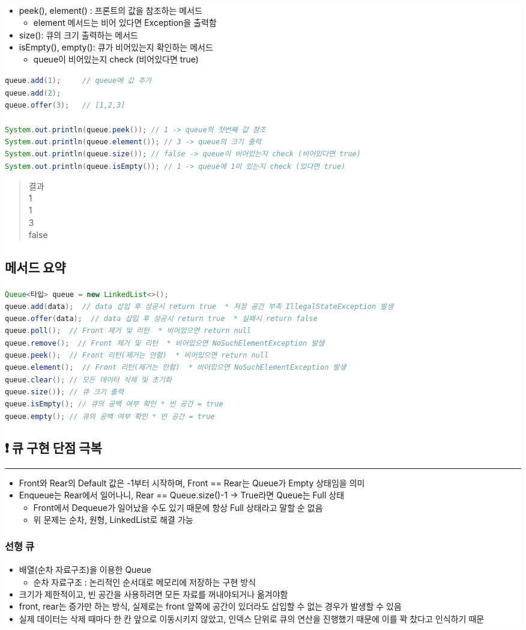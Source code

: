 
- peek(), element() : 프론트의 값을 참조하는 메서드
  - element 메서드는 비어 있다면 Exception을 출력함
- size(): 큐의 크기 출력하는 메서드  
- isEmpty(), empty(): 큐가 비어있는지 확인하는 메서드  
  - queue이 비어있는지 check (비어있다면 true)

```java
queue.add(1);     // queue에 값 추가
queue.add(2);     
queue.offer(3);   // [1,2,3]
		
System.out.println(queue.peek()); // 1 -> queue의 첫번째 값 참조 
System.out.println(queue.element()); // 3 -> queue의 크기 출력
System.out.println(queue.size()); // false -> queue이 비어있는지 check (비어있다면 true)
System.out.println(queue.isEmpty()); // 1 -> queue에 1이 있는지 check (있다면 true)
```
> 결과  
> 1  
> 1  
> 3  
> false

## 메서드 요약
```java
Queue<타입> queue = new LinkedList<>();
queue.add(data);  // data 삽입 후 성공시 return true  * 저장 공간 부족 IllegalStateException 발생
queue.offer(data);  // data 삽입 후 성공시 return true  * 실패시 return false
queue.poll();  // Front 제거 및 리턴  * 비어있으면 return null
queue.remove();  // Front 제거 및 리턴  * 비어있으면 NoSuchElementException 발생
queue.peek();  // Front 리턴(제거는 안함)  * 비어있으면 return null
queue.element();  // Front 리턴(제거는 안함)  * 비어있으면 NoSuchElementException 발생
queue.clear(); // 모든 데이터 삭제 및 초기화
queue.size()); // 큐 크기 출력
queue.isEmpty(); // 큐의 공백 여부 확인 * 빈 공간 = true
queue.empty(); // 큐의 공백 여부 확인 * 빈 공간 = true
```

## ❗ 큐 구현 단점 극복
* * *
- Front와 Rear의 Default 값은 -1부터 시작하며, Front == Rear는 Queue가 Empty 상태임을 의미
- Enqueue는 Rear에서 일어나니, Rear == Queue.size()-1 -> True라면 Queue는 Full 상태
  - Front에서 Dequeue가 일어났을 수도 있기 때문에 항상 Full 상태라고 말할 순 없음
  - 위 문제는 순차, 원형, LinkedList로 해결 가능

### 선형 큐 
- 배열(순차 자료구조)을 이용한 Queue
  - 순차 자료구조 : 논리적인 순서대로 메모리에 저장하는 구현 방식
- 크기가 제한적이고, 빈 공간을 사용하려면 모든 자료를 꺼내야되거나 옮겨야함
- front, rear는 증가만 하는 방식, 실제로는 front 앞쪽에 공간이 있더라도 삽입할 수 없는 경우가 발생할 수 있음
 - 실제 데이터는 삭제 때마다 한 칸 앞으로 이동시키지 않았고, 인덱스 단위로 큐의 연산을 진행했기 때문에 이를 꽉 찼다고 인식하기 때문

